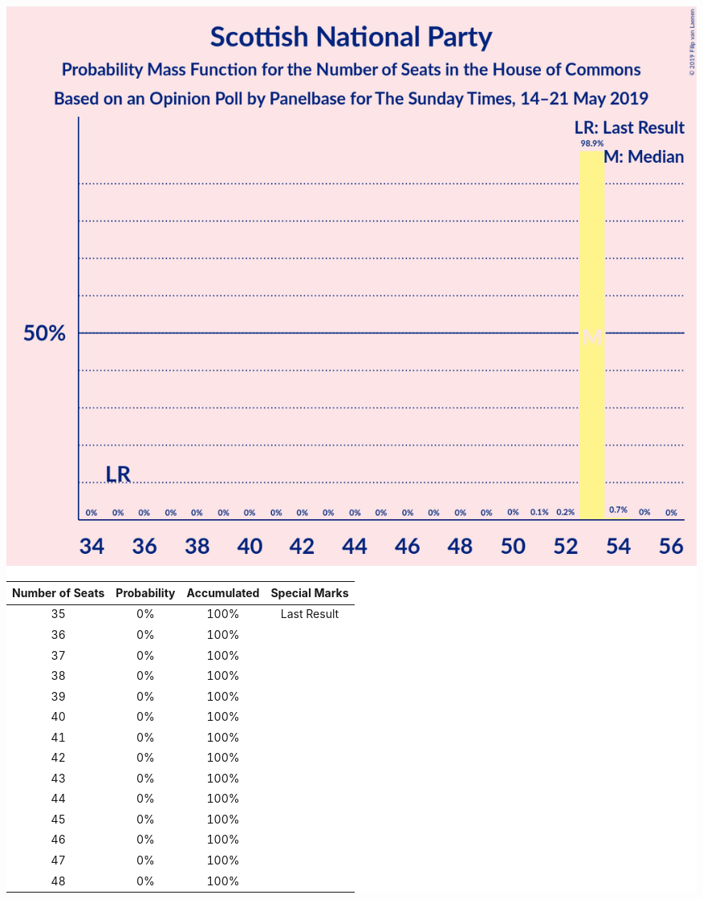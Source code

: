 ![Graph with seats probability mass function not yet produced](2019-05-21-Panelbase-seats-pmf-scottishnationalparty.png "Seats Probability Mass Function")

| Number of Seats | Probability | Accumulated | Special Marks |
|:---------------:|:-----------:|:-----------:|:-------------:|
| 35 | 0% | 100% | Last Result |
| 36 | 0% | 100% |  |
| 37 | 0% | 100% |  |
| 38 | 0% | 100% |  |
| 39 | 0% | 100% |  |
| 40 | 0% | 100% |  |
| 41 | 0% | 100% |  |
| 42 | 0% | 100% |  |
| 43 | 0% | 100% |  |
| 44 | 0% | 100% |  |
| 45 | 0% | 100% |  |
| 46 | 0% | 100% |  |
| 47 | 0% | 100% |  |
| 48 | 0% | 100% |  |